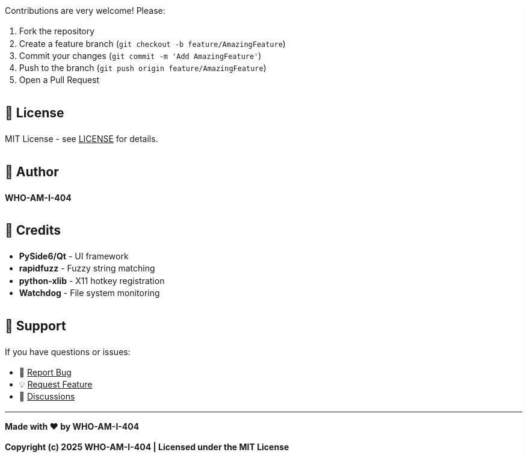 Contributions are very welcome! Please:

1. Fork the repository
2. Create a feature branch (`git checkout -b feature/AmazingFeature`)
3. Commit your changes (`git commit -m 'Add AmazingFeature'`)
4. Push to the branch (`git push origin feature/AmazingFeature`)
5. Open a Pull Request

## 📝 License

MIT License - see [LICENSE](LICENSE) for details.

## 👤 Author

**WHO-AM-I-404**

## 🙏 Credits

- **PySide6/Qt** - UI framework
- **rapidfuzz** - Fuzzy string matching
- **python-xlib** - X11 hotkey registration
- **Watchdog** - File system monitoring

## 📧 Support

If you have questions or issues:

- 🐛 [Report Bug](https://github.com/WHO-AM-I-404/spotlightx/issues)
- 💡 [Request Feature](https://github.com/WHO-AM-I-404/spotlightx/issues)
- 💬 [Discussions](https://github.com/WHO-AM-I-404/spotlightx/discussions)

---

**Made with ❤️ by WHO-AM-I-404**

**Copyright (c) 2025 WHO-AM-I-404 | Licensed under the MIT License**
